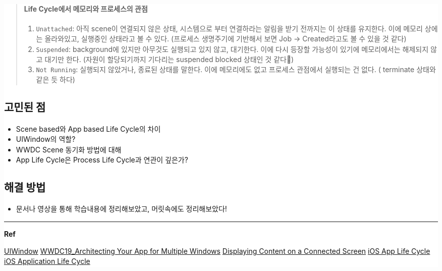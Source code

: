 > #### Life Cycle에서 메모리와 프로세스의 관점
> 1. `Unattached`: 아직 scene이 연결되지 않은 상태, 시스템으로 부터 연결하라는 알림을 받기 전까지는 이 상태를 유지한다. 이에 메모리 상에는 올라와있고, 실행중인 상태라고 볼 수 있다. (프로세스 생명주기에 기반해서 보면 Job -> Created라고도 볼 수 있을 것 같다)
> 2. `Suspended`: background에 있지만 아무것도 실행되고 있지 않고, 대기한다. 이에 다시 등장할 가능성이 있기에 메모리에서는 해제되지 않고 대기만 한다. (자원이 할당되기까지 기다리는 suspended blocked 상태인 것 같다)
> 3. `Not Running`: 실행되지 않았거나, 종료된 상태를 말한다. 이에 메모리에도 없고 프로세스 관점에서 실행되는 건 없다. ( terminate 상태와 같은 듯 하다)

## 고민된 점 
- Scene based와 App based Life Cycle의 차이
- UIWindow의 역할? 
- WWDC Scene 동기화 방법에 대해
- App Life Cycle은 Process Life Cycle과 연관이 깊은가?

## 해결 방법 
- 문서나 영상을 통해 학습내용에 정리해보았고, 머릿속에도 정리해보았다! 
---

**Ref**

[UIWindow](https://developer.apple.com/documentation/uikit/uiwindow)
[WWDC19_Architecting Your App for Multiple Windows](https://developer.apple.com/videos/play/wwdc2019/258/)
[Displaying Content on a Connected Screen](https://developer.apple.com/documentation/uikit/windows_and_screens/displaying_content_on_a_connected_screen)
[iOS App Life Cycle](https://medium.com/@neroxiao/ios-app-life-cycle-ec1b31cee9dc)
[iOS Application Life Cycle](https://velog.io/@minni/iOS-Application-Life-Cycle)


